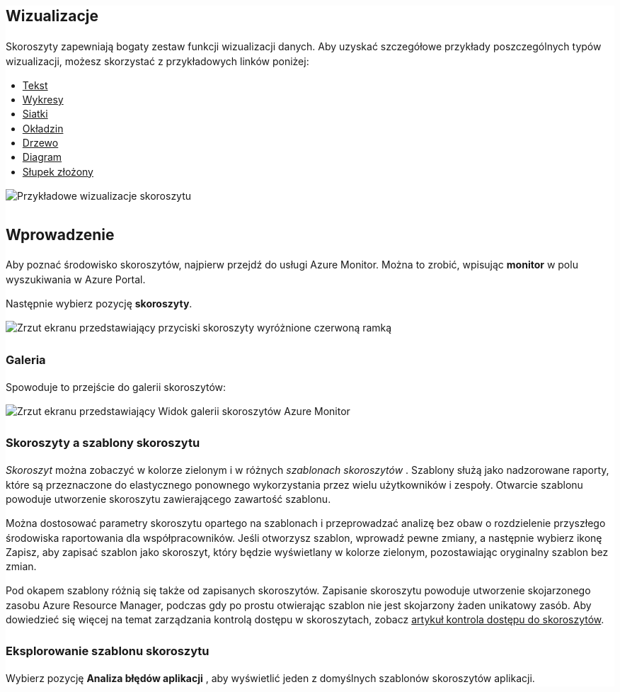 ## <a name="visualizations"></a>Wizualizacje

Skoroszyty zapewniają bogaty zestaw funkcji wizualizacji danych. Aby uzyskać szczegółowe przykłady poszczególnych typów wizualizacji, możesz skorzystać z przykładowych linków poniżej:

* [Tekst](workbooks-text-visualizations.md)
* [Wykresy](workbooks-chart-visualizations.md)
* [Siatki](workbooks-grid-visualizations.md)
* [Okładzin](workbooks-tile-visualizations.md)
* [Drzewo](workbooks-tree-visualizations.md)
* [Diagram](workbooks-graph-visualizations.md)
* [Słupek złożony](workbooks-composite-bar.md)

![Przykładowe wizualizacje skoroszytu](./media/workbooks-overview/visualizations.png)

## <a name="getting-started"></a>Wprowadzenie

Aby poznać środowisko skoroszytów, najpierw przejdź do usługi Azure Monitor. Można to zrobić, wpisując **monitor** w polu wyszukiwania w Azure Portal.

Następnie wybierz pozycję **skoroszyty**.

![Zrzut ekranu przedstawiający przyciski skoroszyty wyróżnione czerwoną ramką](./media/workbooks-overview/workbooks.png)

### <a name="gallery"></a>Galeria

Spowoduje to przejście do galerii skoroszytów:

![Zrzut ekranu przedstawiający Widok galerii skoroszytów Azure Monitor](./media/workbooks-overview/gallery.png)

### <a name="workbooks-versus-workbook-templates"></a>Skoroszyty a szablony skoroszytu

_Skoroszyt_ można zobaczyć w kolorze zielonym i w różnych _szablonach skoroszytów_ . Szablony służą jako nadzorowane raporty, które są przeznaczone do elastycznego ponownego wykorzystania przez wielu użytkowników i zespoły. Otwarcie szablonu powoduje utworzenie skoroszytu zawierającego zawartość szablonu. 

Można dostosować parametry skoroszytu opartego na szablonach i przeprowadzać analizę bez obaw o rozdzielenie przyszłego środowiska raportowania dla współpracowników. Jeśli otworzysz szablon, wprowadź pewne zmiany, a następnie wybierz ikonę Zapisz, aby zapisać szablon jako skoroszyt, który będzie wyświetlany w kolorze zielonym, pozostawiając oryginalny szablon bez zmian. 

Pod okapem szablony różnią się także od zapisanych skoroszytów. Zapisanie skoroszytu powoduje utworzenie skojarzonego zasobu Azure Resource Manager, podczas gdy po prostu otwierając szablon nie jest skojarzony żaden unikatowy zasób. Aby dowiedzieć się więcej na temat zarządzania kontrolą dostępu w skoroszytach, zobacz [artykuł kontrola dostępu do skoroszytów](workbooks-access-control.md).

### <a name="exploring-a-workbook-template"></a>Eksplorowanie szablonu skoroszytu

Wybierz pozycję **Analiza błędów aplikacji** , aby wyświetlić jeden z domyślnych szablonów skoroszytów aplikacji.
